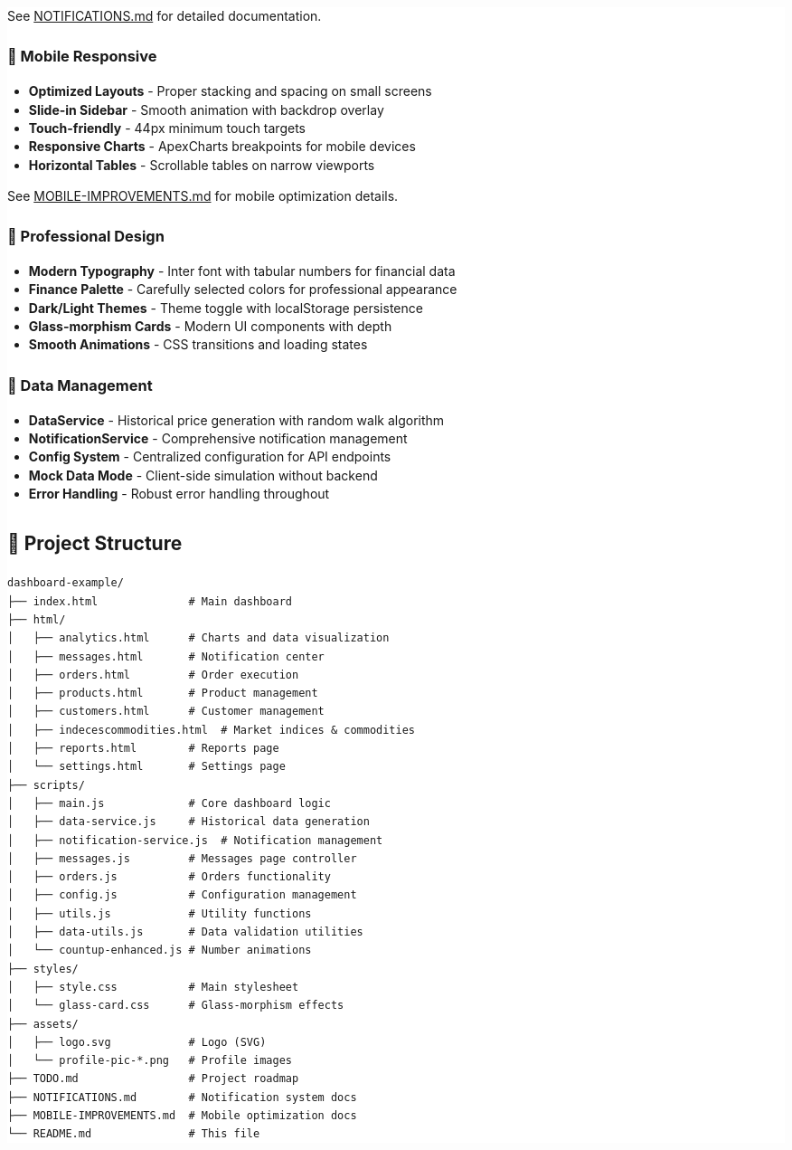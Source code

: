 See [NOTIFICATIONS.md](NOTIFICATIONS.md) for detailed documentation.

### 📱 Mobile Responsive
- **Optimized Layouts** - Proper stacking and spacing on small screens
- **Slide-in Sidebar** - Smooth animation with backdrop overlay
- **Touch-friendly** - 44px minimum touch targets
- **Responsive Charts** - ApexCharts breakpoints for mobile devices
- **Horizontal Tables** - Scrollable tables on narrow viewports

See [MOBILE-IMPROVEMENTS.md](MOBILE-IMPROVEMENTS.md) for mobile optimization details.

### 🎨 Professional Design
- **Modern Typography** - Inter font with tabular numbers for financial data
- **Finance Palette** - Carefully selected colors for professional appearance
- **Dark/Light Themes** - Theme toggle with localStorage persistence
- **Glass-morphism Cards** - Modern UI components with depth
- **Smooth Animations** - CSS transitions and loading states

### 🔧 Data Management
- **DataService** - Historical price generation with random walk algorithm
- **NotificationService** - Comprehensive notification management
- **Config System** - Centralized configuration for API endpoints
- **Mock Data Mode** - Client-side simulation without backend
- **Error Handling** - Robust error handling throughout

## 📁 Project Structure

```
dashboard-example/
├── index.html              # Main dashboard
├── html/
│   ├── analytics.html      # Charts and data visualization
│   ├── messages.html       # Notification center
│   ├── orders.html         # Order execution
│   ├── products.html       # Product management
│   ├── customers.html      # Customer management
│   ├── indecescommodities.html  # Market indices & commodities
│   ├── reports.html        # Reports page
│   └── settings.html       # Settings page
├── scripts/
│   ├── main.js             # Core dashboard logic
│   ├── data-service.js     # Historical data generation
│   ├── notification-service.js  # Notification management
│   ├── messages.js         # Messages page controller
│   ├── orders.js           # Orders functionality
│   ├── config.js           # Configuration management
│   ├── utils.js            # Utility functions
│   ├── data-utils.js       # Data validation utilities
│   └── countup-enhanced.js # Number animations
├── styles/
│   ├── style.css           # Main stylesheet
│   └── glass-card.css      # Glass-morphism effects
├── assets/
│   ├── logo.svg            # Logo (SVG)
│   └── profile-pic-*.png   # Profile images
├── TODO.md                 # Project roadmap
├── NOTIFICATIONS.md        # Notification system docs
├── MOBILE-IMPROVEMENTS.md  # Mobile optimization docs
└── README.md               # This file
```
